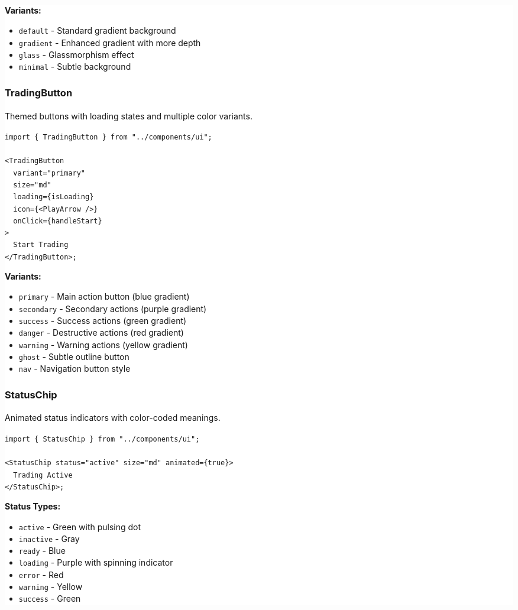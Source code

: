 **Variants:**

- `default` - Standard gradient background
- `gradient` - Enhanced gradient with more depth
- `glass` - Glassmorphism effect
- `minimal` - Subtle background

### TradingButton

Themed buttons with loading states and multiple color variants.

```tsx
import { TradingButton } from "../components/ui";

<TradingButton
  variant="primary"
  size="md"
  loading={isLoading}
  icon={<PlayArrow />}
  onClick={handleStart}
>
  Start Trading
</TradingButton>;
```

**Variants:**

- `primary` - Main action button (blue gradient)
- `secondary` - Secondary actions (purple gradient)
- `success` - Success actions (green gradient)
- `danger` - Destructive actions (red gradient)
- `warning` - Warning actions (yellow gradient)
- `ghost` - Subtle outline button
- `nav` - Navigation button style

### StatusChip

Animated status indicators with color-coded meanings.

```tsx
import { StatusChip } from "../components/ui";

<StatusChip status="active" size="md" animated={true}>
  Trading Active
</StatusChip>;
```

**Status Types:**

- `active` - Green with pulsing dot
- `inactive` - Gray
- `ready` - Blue
- `loading` - Purple with spinning indicator
- `error` - Red
- `warning` - Yellow
- `success` - Green
